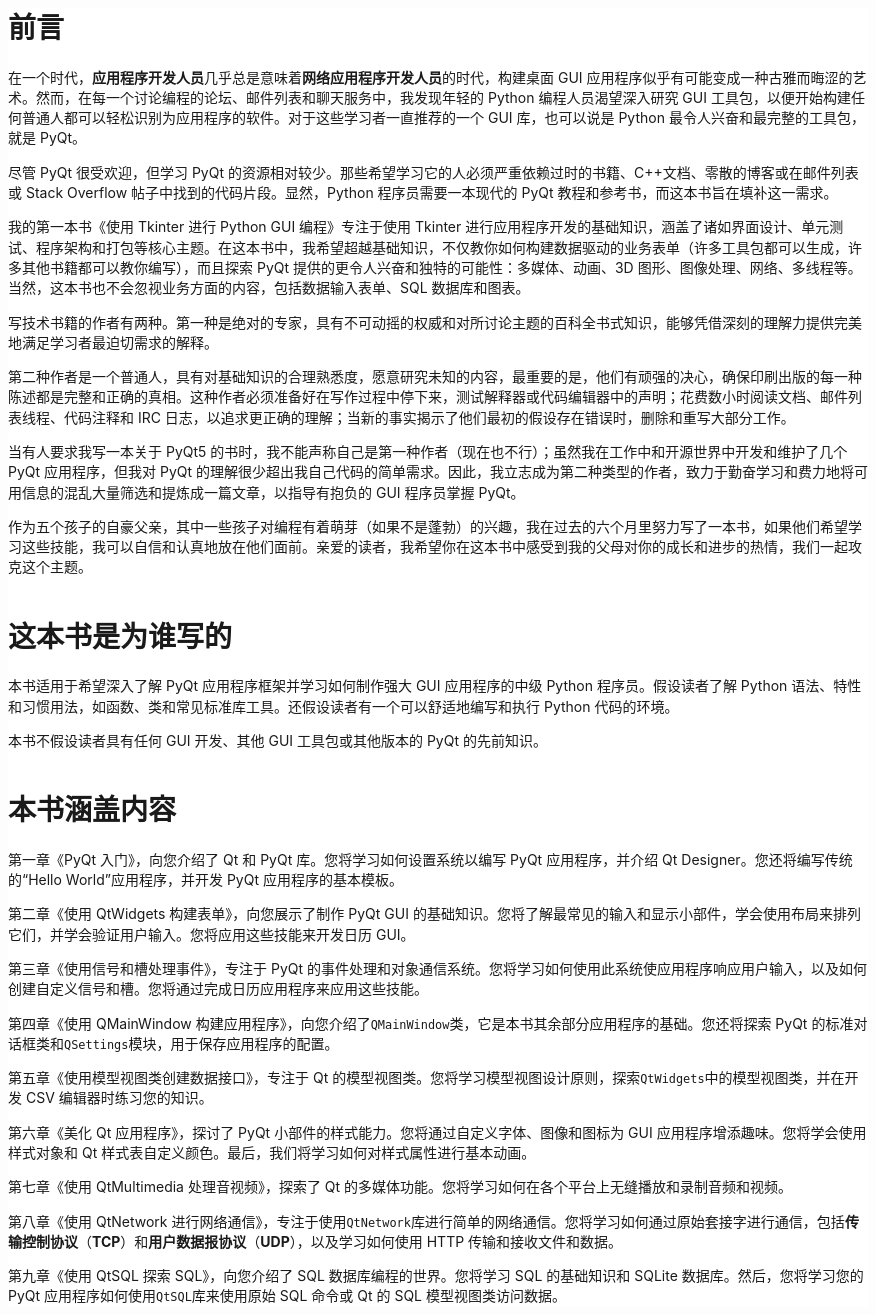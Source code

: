 # 前言

在一个时代，**应用程序开发人员**几乎总是意味着**网络应用程序开发人员**的时代，构建桌面 GUI 应用程序似乎有可能变成一种古雅而晦涩的艺术。然而，在每一个讨论编程的论坛、邮件列表和聊天服务中，我发现年轻的 Python 编程人员渴望深入研究 GUI 工具包，以便开始构建任何普通人都可以轻松识别为应用程序的软件。对于这些学习者一直推荐的一个 GUI 库，也可以说是 Python 最令人兴奋和最完整的工具包，就是 PyQt。

尽管 PyQt 很受欢迎，但学习 PyQt 的资源相对较少。那些希望学习它的人必须严重依赖过时的书籍、C++文档、零散的博客或在邮件列表或 Stack Overflow 帖子中找到的代码片段。显然，Python 程序员需要一本现代的 PyQt 教程和参考书，而这本书旨在填补这一需求。

我的第一本书《使用 Tkinter 进行 Python GUI 编程》专注于使用 Tkinter 进行应用程序开发的基础知识，涵盖了诸如界面设计、单元测试、程序架构和打包等核心主题。在这本书中，我希望超越基础知识，不仅教你如何构建数据驱动的业务表单（许多工具包都可以生成，许多其他书籍都可以教你编写），而且探索 PyQt 提供的更令人兴奋和独特的可能性：多媒体、动画、3D 图形、图像处理、网络、多线程等。当然，这本书也不会忽视业务方面的内容，包括数据输入表单、SQL 数据库和图表。

写技术书籍的作者有两种。第一种是绝对的专家，具有不可动摇的权威和对所讨论主题的百科全书式知识，能够凭借深刻的理解力提供完美地满足学习者最迫切需求的解释。

第二种作者是一个普通人，具有对基础知识的合理熟悉度，愿意研究未知的内容，最重要的是，他们有顽强的决心，确保印刷出版的每一种陈述都是完整和正确的真相。这种作者必须准备好在写作过程中停下来，测试解释器或代码编辑器中的声明；花费数小时阅读文档、邮件列表线程、代码注释和 IRC 日志，以追求更正确的理解；当新的事实揭示了他们最初的假设存在错误时，删除和重写大部分工作。

当有人要求我写一本关于 PyQt5 的书时，我不能声称自己是第一种作者（现在也不行）；虽然我在工作中和开源世界中开发和维护了几个 PyQt 应用程序，但我对 PyQt 的理解很少超出我自己代码的简单需求。因此，我立志成为第二种类型的作者，致力于勤奋学习和费力地将可用信息的混乱大量筛选和提炼成一篇文章，以指导有抱负的 GUI 程序员掌握 PyQt。

作为五个孩子的自豪父亲，其中一些孩子对编程有着萌芽（如果不是蓬勃）的兴趣，我在过去的六个月里努力写了一本书，如果他们希望学习这些技能，我可以自信和认真地放在他们面前。亲爱的读者，我希望你在这本书中感受到我的父母对你的成长和进步的热情，我们一起攻克这个主题。

# 这本书是为谁写的

本书适用于希望深入了解 PyQt 应用程序框架并学习如何制作强大 GUI 应用程序的中级 Python 程序员。假设读者了解 Python 语法、特性和习惯用法，如函数、类和常见标准库工具。还假设读者有一个可以舒适地编写和执行 Python 代码的环境。

本书不假设读者具有任何 GUI 开发、其他 GUI 工具包或其他版本的 PyQt 的先前知识。

# 本书涵盖内容

第一章《PyQt 入门》，向您介绍了 Qt 和 PyQt 库。您将学习如何设置系统以编写 PyQt 应用程序，并介绍 Qt Designer。您还将编写传统的“Hello World”应用程序，并开发 PyQt 应用程序的基本模板。

第二章《使用 QtWidgets 构建表单》，向您展示了制作 PyQt GUI 的基础知识。您将了解最常见的输入和显示小部件，学会使用布局来排列它们，并学会验证用户输入。您将应用这些技能来开发日历 GUI。

第三章《使用信号和槽处理事件》，专注于 PyQt 的事件处理和对象通信系统。您将学习如何使用此系统使应用程序响应用户输入，以及如何创建自定义信号和槽。您将通过完成日历应用程序来应用这些技能。

第四章《使用 QMainWindow 构建应用程序》，向您介绍了`QMainWindow`类，它是本书其余部分应用程序的基础。您还将探索 PyQt 的标准对话框类和`QSettings`模块，用于保存应用程序的配置。

第五章《使用模型视图类创建数据接口》，专注于 Qt 的模型视图类。您将学习模型视图设计原则，探索`QtWidgets`中的模型视图类，并在开发 CSV 编辑器时练习您的知识。

第六章《美化 Qt 应用程序》，探讨了 PyQt 小部件的样式能力。您将通过自定义字体、图像和图标为 GUI 应用程序增添趣味。您将学会使用样式对象和 Qt 样式表自定义颜色。最后，我们将学习如何对样式属性进行基本动画。

第七章《使用 QtMultimedia 处理音视频》，探索了 Qt 的多媒体功能。您将学习如何在各个平台上无缝播放和录制音频和视频。

第八章《使用 QtNetwork 进行网络通信》，专注于使用`QtNetwork`库进行简单的网络通信。您将学习如何通过原始套接字进行通信，包括**传输控制协议**（**TCP**）和**用户数据报协议**（**UDP**），以及学习如何使用 HTTP 传输和接收文件和数据。

第九章《使用 QtSQL 探索 SQL》，向您介绍了 SQL 数据库编程的世界。您将学习 SQL 的基础知识和 SQLite 数据库。然后，您将学习您的 PyQt 应用程序如何使用`QtSQL`库来使用原始 SQL 命令或 Qt 的 SQL 模型视图类访问数据。
